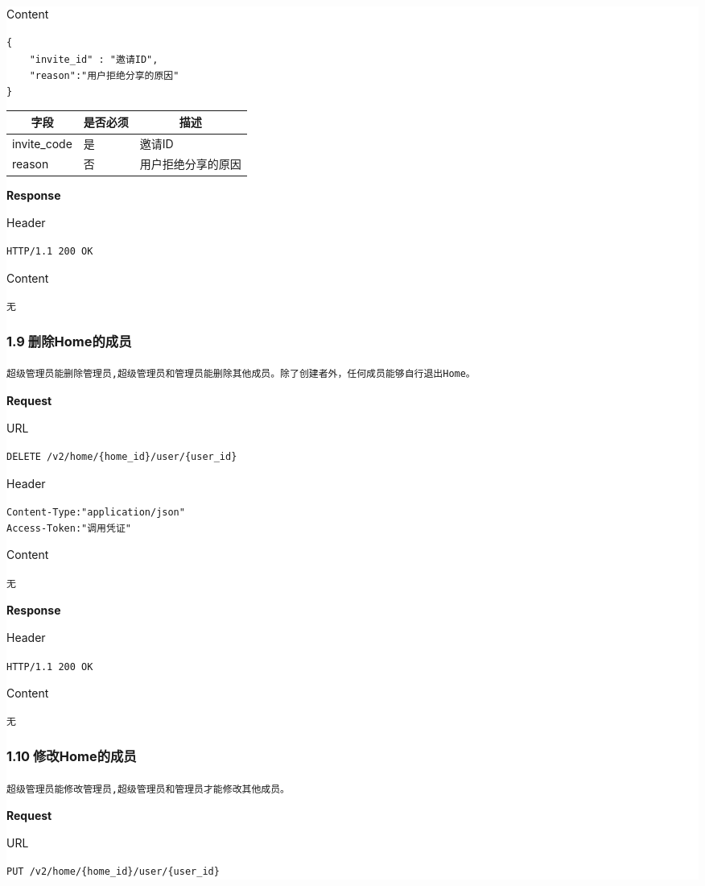 Content

    {
        "invite_id" : "邀请ID",
        "reason":"用户拒绝分享的原因"
    }


字段 | 是否必须 | 描述
---- | ---- | ----
invite_code | 是 | 邀请ID
reason | 否 | 用户拒绝分享的原因

**Response**

Header

	HTTP/1.1 200 OK

Content

	无

### <a name ="delete_home_member">1.9 删除Home的成员</a>

	超级管理员能删除管理员,超级管理员和管理员能删除其他成员。除了创建者外，任何成员能够自行退出Home。

**Request**

URL

	DELETE /v2/home/{home_id}/user/{user_id}

Header

	Content-Type:"application/json"
	Access-Token:"调用凭证"

Content

	无

**Response**

Header

	HTTP/1.1 200 OK

Content

	无

### <a name ="update_home_member">1.10 修改Home的成员</a>

	超级管理员能修改管理员,超级管理员和管理员才能修改其他成员。

**Request**

URL

	PUT /v2/home/{home_id}/user/{user_id}
